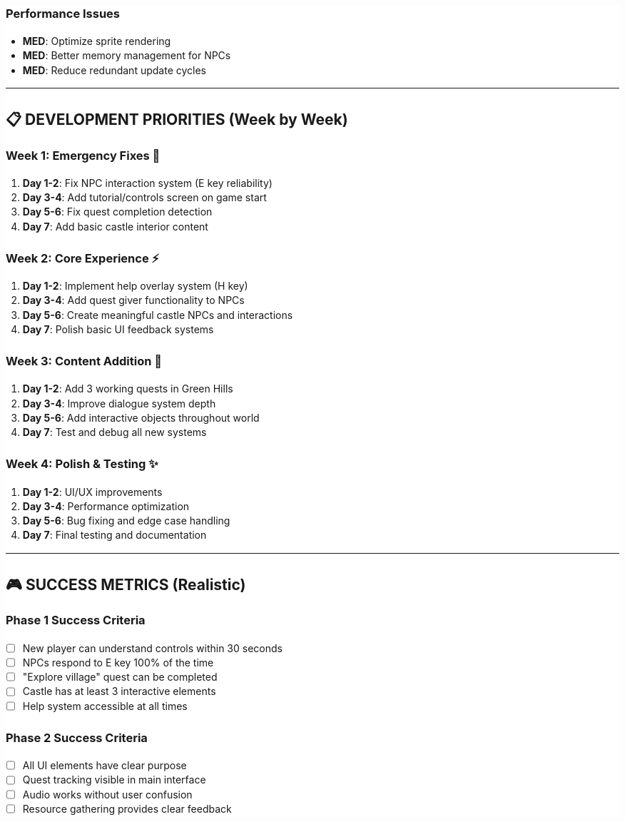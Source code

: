 ### **Performance Issues**
- **MED**: Optimize sprite rendering
- **MED**: Better memory management for NPCs
- **MED**: Reduce redundant update cycles

---

## 📋 **DEVELOPMENT PRIORITIES** (Week by Week)

### **Week 1: Emergency Fixes** 🚨
1. **Day 1-2**: Fix NPC interaction system (E key reliability)
2. **Day 3-4**: Add tutorial/controls screen on game start
3. **Day 5-6**: Fix quest completion detection
4. **Day 7**: Add basic castle interior content

### **Week 2: Core Experience** ⚡
1. **Day 1-2**: Implement help overlay system (H key)
2. **Day 3-4**: Add quest giver functionality to NPCs
3. **Day 5-6**: Create meaningful castle NPCs and interactions
4. **Day 7**: Polish basic UI feedback systems

### **Week 3: Content Addition** 📝
1. **Day 1-2**: Add 3 working quests in Green Hills
2. **Day 3-4**: Improve dialogue system depth
3. **Day 5-6**: Add interactive objects throughout world
4. **Day 7**: Test and debug all new systems

### **Week 4: Polish & Testing** ✨
1. **Day 1-2**: UI/UX improvements
2. **Day 3-4**: Performance optimization
3. **Day 5-6**: Bug fixing and edge case handling
4. **Day 7**: Final testing and documentation

---

## 🎮 **SUCCESS METRICS** (Realistic)

### **Phase 1 Success Criteria**
- [ ] New player can understand controls within 30 seconds
- [ ] NPCs respond to E key 100% of the time
- [ ] "Explore village" quest can be completed
- [ ] Castle has at least 3 interactive elements
- [ ] Help system accessible at all times

### **Phase 2 Success Criteria**
- [ ] All UI elements have clear purpose
- [ ] Quest tracking visible in main interface
- [ ] Audio works without user confusion
- [ ] Resource gathering provides clear feedback
